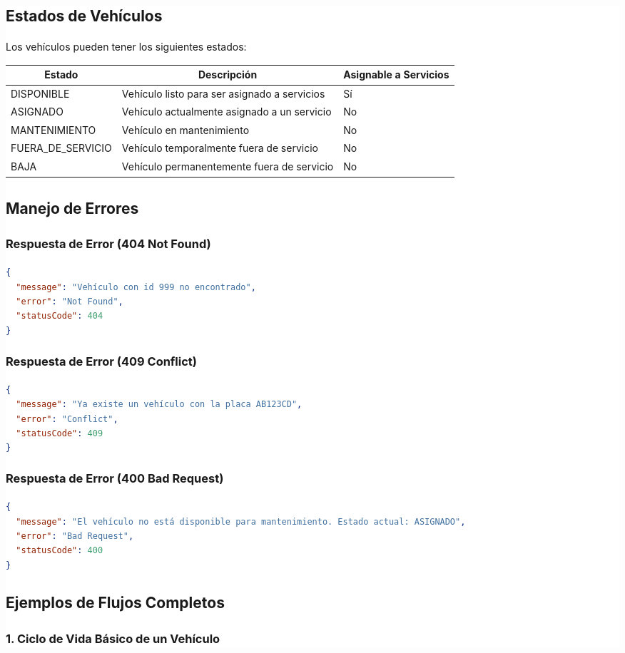 ## Estados de Vehículos

Los vehículos pueden tener los siguientes estados:

| Estado            | Descripción                                  | Asignable a Servicios |
| ----------------- | -------------------------------------------- | --------------------- |
| DISPONIBLE        | Vehículo listo para ser asignado a servicios | Sí                    |
| ASIGNADO          | Vehículo actualmente asignado a un servicio  | No                    |
| MANTENIMIENTO     | Vehículo en mantenimiento                    | No                    |
| FUERA_DE_SERVICIO | Vehículo temporalmente fuera de servicio     | No                    |
| BAJA              | Vehículo permanentemente fuera de servicio   | No                    |

## Manejo de Errores

### Respuesta de Error (404 Not Found)

```json
{
  "message": "Vehículo con id 999 no encontrado",
  "error": "Not Found",
  "statusCode": 404
}
```

### Respuesta de Error (409 Conflict)

```json
{
  "message": "Ya existe un vehículo con la placa AB123CD",
  "error": "Conflict",
  "statusCode": 409
}
```

### Respuesta de Error (400 Bad Request)

```json
{
  "message": "El vehículo no está disponible para mantenimiento. Estado actual: ASIGNADO",
  "error": "Bad Request",
  "statusCode": 400
}
```

## Ejemplos de Flujos Completos

### 1. Ciclo de Vida Básico de un Vehículo
